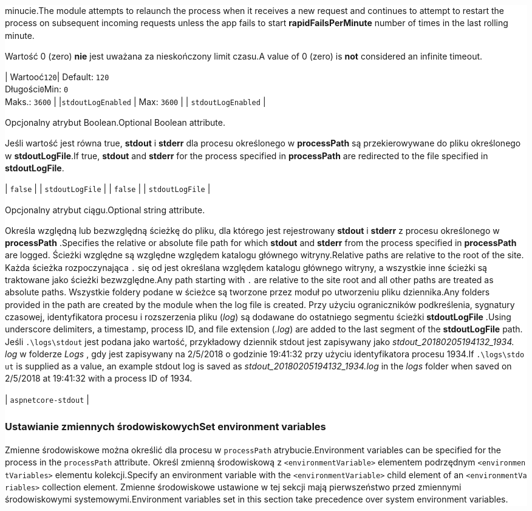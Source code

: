 minucie.</span><span class="sxs-lookup"><span data-stu-id="4ab7a-259">The module attempts to relaunch the process when it receives a new request and continues to attempt to restart the process on subsequent incoming requests unless the app fails to start **rapidFailsPerMinute** number of times in the last rolling minute.</span></span></p><p><span data-ttu-id="4ab7a-260">Wartość 0 (zero) **nie** jest uważana za nieskończony limit czasu.</span><span class="sxs-lookup"><span data-stu-id="4ab7a-260">A value of 0 (zero) is **not** considered an infinite timeout.</span></span></p> <span data-ttu-id="4ab7a-261">| Wartooć`120`</span><span class="sxs-lookup"><span data-stu-id="4ab7a-261">| Default: `120`</span></span><br><span data-ttu-id="4ab7a-262">Długości`0`</span><span class="sxs-lookup"><span data-stu-id="4ab7a-262">Min: `0`</span></span><br><span data-ttu-id="4ab7a-263">Maks.: `3600` | |`stdoutLogEnabled` | </span><span class="sxs-lookup"><span data-stu-id="4ab7a-263">Max: `3600` | | `stdoutLogEnabled` | </span></span><p><span data-ttu-id="4ab7a-264">Opcjonalny atrybut Boolean.</span><span class="sxs-lookup"><span data-stu-id="4ab7a-264">Optional Boolean attribute.</span></span></p><p><span data-ttu-id="4ab7a-265">Jeśli wartość jest równa true, **stdout** i **stderr** dla procesu określonego w **processPath** są przekierowywane do pliku określonego w **stdoutLogFile**.</span><span class="sxs-lookup"><span data-stu-id="4ab7a-265">If true, **stdout** and **stderr** for the process specified in **processPath** are redirected to the file specified in **stdoutLogFile**.</span></span></p> <span data-ttu-id="4ab7a-266">| `false` | | `stdoutLogFile` | </span><span class="sxs-lookup"><span data-stu-id="4ab7a-266">| `false` | | `stdoutLogFile` | </span></span><p><span data-ttu-id="4ab7a-267">Opcjonalny atrybut ciągu.</span><span class="sxs-lookup"><span data-stu-id="4ab7a-267">Optional string attribute.</span></span></p><p><span data-ttu-id="4ab7a-268">Określa względną lub bezwzględną ścieżkę do pliku, dla którego jest rejestrowany **stdout** i **stderr** z procesu określonego w **processPath** .</span><span class="sxs-lookup"><span data-stu-id="4ab7a-268">Specifies the relative or absolute file path for which **stdout** and **stderr** from the process specified in **processPath** are logged.</span></span> <span data-ttu-id="4ab7a-269">Ścieżki względne są względne względem katalogu głównego witryny.</span><span class="sxs-lookup"><span data-stu-id="4ab7a-269">Relative paths are relative to the root of the site.</span></span> <span data-ttu-id="4ab7a-270">Każda ścieżka rozpoczynająca `.` się od jest określana względem katalogu głównego witryny, a wszystkie inne ścieżki są traktowane jako ścieżki bezwzględne.</span><span class="sxs-lookup"><span data-stu-id="4ab7a-270">Any path starting with `.` are relative to the site root and all other paths are treated as absolute paths.</span></span> <span data-ttu-id="4ab7a-271">Wszystkie foldery podane w ścieżce są tworzone przez moduł po utworzeniu pliku dziennika.</span><span class="sxs-lookup"><span data-stu-id="4ab7a-271">Any folders provided in the path are created by the module when the log file is created.</span></span> <span data-ttu-id="4ab7a-272">Przy użyciu ograniczników podkreślenia, sygnatury czasowej, identyfikatora procesu i rozszerzenia pliku (*log*) są dodawane do ostatniego segmentu ścieżki **stdoutLogFile** .</span><span class="sxs-lookup"><span data-stu-id="4ab7a-272">Using underscore delimiters, a timestamp, process ID, and file extension (*.log*) are added to the last segment of the **stdoutLogFile** path.</span></span> <span data-ttu-id="4ab7a-273">Jeśli `.\logs\stdout` jest podana jako wartość, przykładowy dziennik stdout jest zapisywany jako *stdout_20180205194132_1934. log* w folderze *Logs* , gdy jest zapisywany na 2/5/2018 o godzinie 19:41:32 przy użyciu identyfikatora procesu 1934.</span><span class="sxs-lookup"><span data-stu-id="4ab7a-273">If `.\logs\stdout` is supplied as a value, an example stdout log is saved as *stdout_20180205194132_1934.log* in the *logs* folder when saved on 2/5/2018 at 19:41:32 with a process ID of 1934.</span></span></p> | `aspnetcore-stdout` |

### <a name="set-environment-variables"></a><span data-ttu-id="4ab7a-274">Ustawianie zmiennych środowiskowych</span><span class="sxs-lookup"><span data-stu-id="4ab7a-274">Set environment variables</span></span>

<span data-ttu-id="4ab7a-275">Zmienne środowiskowe można określić dla procesu w `processPath` atrybucie.</span><span class="sxs-lookup"><span data-stu-id="4ab7a-275">Environment variables can be specified for the process in the `processPath` attribute.</span></span> <span data-ttu-id="4ab7a-276">Określ zmienną środowiskową z `<environmentVariable>` elementem podrzędnym `<environmentVariables>` elementu kolekcji.</span><span class="sxs-lookup"><span data-stu-id="4ab7a-276">Specify an environment variable with the `<environmentVariable>` child element of an `<environmentVariables>` collection element.</span></span> <span data-ttu-id="4ab7a-277">Zmienne środowiskowe ustawione w tej sekcji mają pierwszeństwo przed zmiennymi środowiskowymi systemowymi.</span><span class="sxs-lookup"><span data-stu-id="4ab7a-277">Environment variables set in this section take precedence over system environment variables.</span></span>
